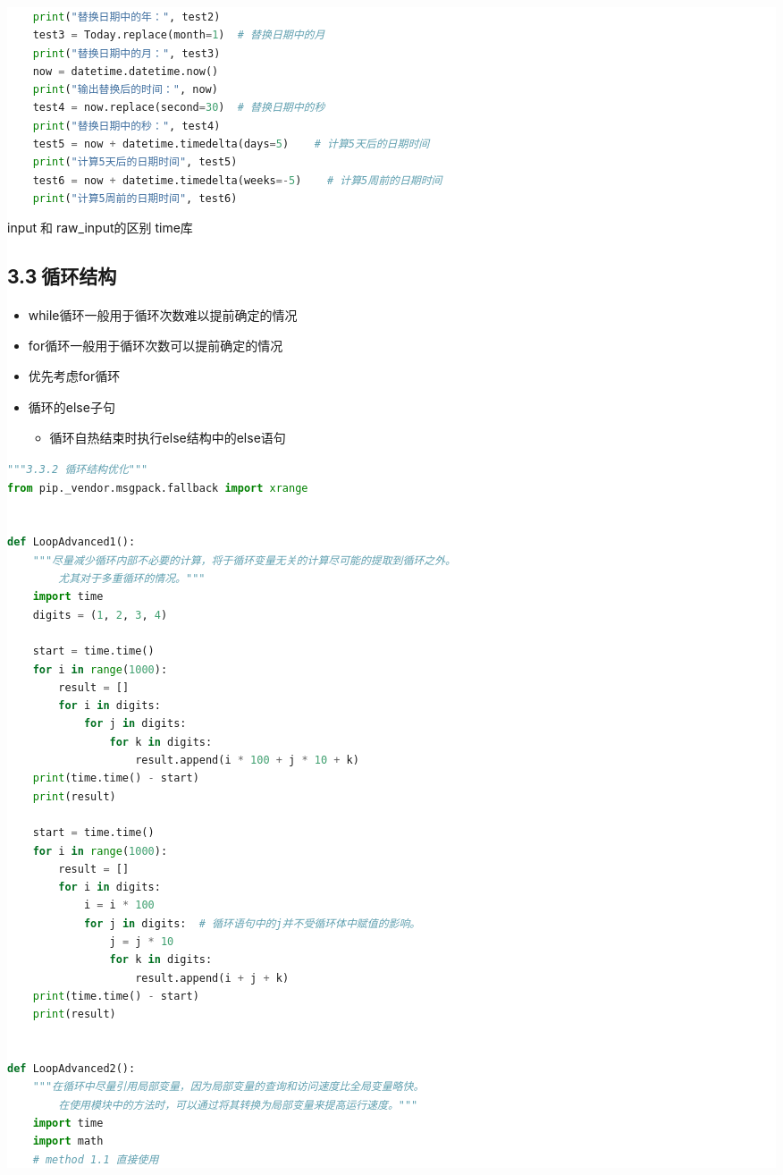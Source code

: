 ```python
    print("替换日期中的年：", test2)
    test3 = Today.replace(month=1)  # 替换日期中的月
    print("替换日期中的月：", test3)
    now = datetime.datetime.now()
    print("输出替换后的时间：", now)
    test4 = now.replace(second=30)  # 替换日期中的秒
    print("替换日期中的秒：", test4)
    test5 = now + datetime.timedelta(days=5)    # 计算5天后的日期时间
    print("计算5天后的日期时间", test5)
    test6 = now + datetime.timedelta(weeks=-5)    # 计算5周前的日期时间
    print("计算5周前的日期时间", test6)
```

input 和 raw_input的区别
time库
## 3.3 循环结构
- while循环一般用于循环次数难以提前确定的情况
- for循环一般用于循环次数可以提前确定的情况
- 优先考虑for循环


- 循环的else子句
  - 循环自热结束时执行else结构中的else语句
```python
"""3.3.2 循环结构优化"""
from pip._vendor.msgpack.fallback import xrange


def LoopAdvanced1():
    """尽量减少循环内部不必要的计算，将于循环变量无关的计算尽可能的提取到循环之外。
        尤其对于多重循环的情况。"""
    import time
    digits = (1, 2, 3, 4)

    start = time.time()
    for i in range(1000):
        result = []
        for i in digits:
            for j in digits:
                for k in digits:
                    result.append(i * 100 + j * 10 + k)
    print(time.time() - start)
    print(result)

    start = time.time()
    for i in range(1000):
        result = []
        for i in digits:
            i = i * 100
            for j in digits:  # 循环语句中的j并不受循环体中赋值的影响。
                j = j * 10
                for k in digits:
                    result.append(i + j + k)
    print(time.time() - start)
    print(result)


def LoopAdvanced2():
    """在循环中尽量引用局部变量，因为局部变量的查询和访问速度比全局变量略快。
        在使用模块中的方法时，可以通过将其转换为局部变量来提高运行速度。"""
    import time
    import math
    # method 1.1 直接使用
```